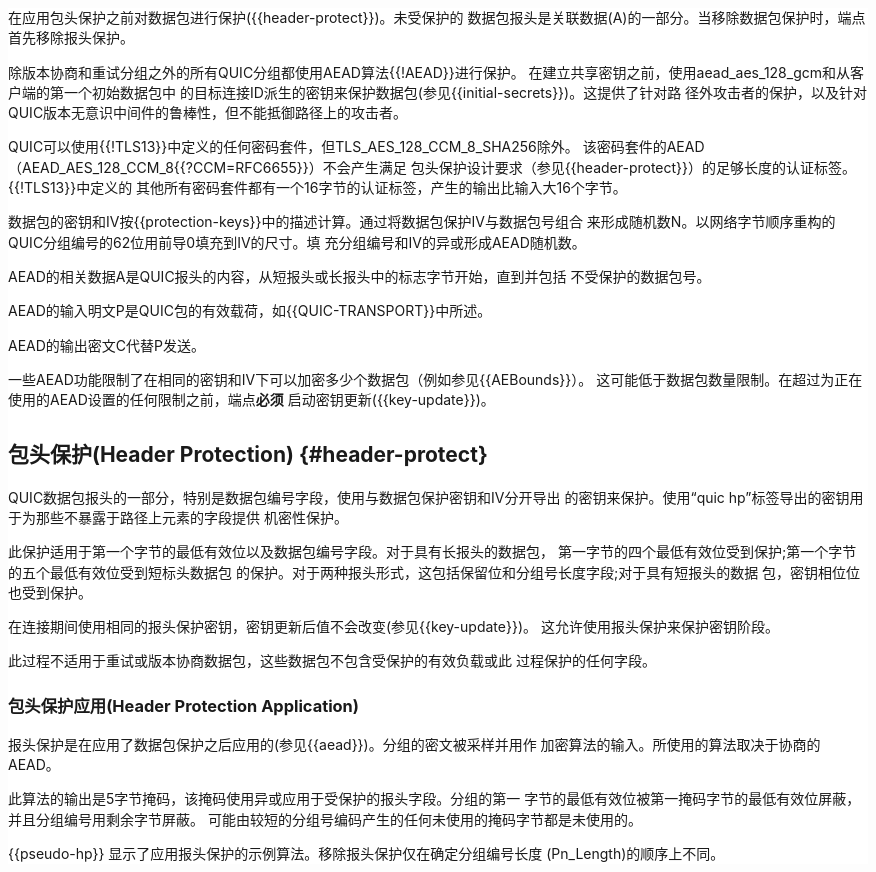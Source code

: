 在应用包头保护之前对数据包进行保护({{header-protect}})。未受保护的
数据包报头是关联数据(A)的一部分。当移除数据包保护时，端点首先移除报头保护。

除版本协商和重试分组之外的所有QUIC分组都使用AEAD算法{{!AEAD}}进行保护。
在建立共享密钥之前，使用aead_aes_128_gcm和从客户端的第一个初始数据包中
的目标连接ID派生的密钥来保护数据包(参见{{initial-secrets}})。这提供了针对路
径外攻击者的保护，以及针对QUIC版本无意识中间件的鲁棒性，但不能抵御路径上的攻击者。

QUIC可以使用{{!TLS13}}中定义的任何密码套件，但TLS_AES_128_CCM_8_SHA256除外。
该密码套件的AEAD（AEAD_AES_128_CCM_8{{?CCM=RFC6655}}）不会产生满足
包头保护设计要求（参见{{header-protect}}）的足够长度的认证标签。{{!TLS13}}中定义的
其他所有密码套件都有一个16字节的认证标签，产生的输出比输入大16个字节。

数据包的密钥和IV按{{protection-keys}}中的描述计算。通过将数据包保护IV与数据包号组合
来形成随机数N。以网络字节顺序重构的QUIC分组编号的62位用前导0填充到IV的尺寸。填
充分组编号和IV的异或形成AEAD随机数。

AEAD的相关数据A是QUIC报头的内容，从短报头或长报头中的标志字节开始，直到并包括
不受保护的数据包号。

AEAD的输入明文P是QUIC包的有效载荷，如{{QUIC-TRANSPORT}}中所述。

AEAD的输出密文C代替P发送。

一些AEAD功能限制了在相同的密钥和IV下可以加密多少个数据包（例如参见{{AEBounds}}）。
这可能低于数据包数量限制。在超过为正在使用的AEAD设置的任何限制之前，端点**必须**
启动密钥更新({{key-update}})。


## 包头保护(Header Protection) {#header-protect}

QUIC数据包报头的一部分，特别是数据包编号字段，使用与数据包保护密钥和IV分开导出
的密钥来保护。使用“quic hp”标签导出的密钥用于为那些不暴露于路径上元素的字段提供
机密性保护。

此保护适用于第一个字节的最低有效位以及数据包编号字段。对于具有长报头的数据包，
第一字节的四个最低有效位受到保护;第一个字节的五个最低有效位受到短标头数据包
的保护。对于两种报头形式，这包括保留位和分组号长度字段;对于具有短报头的数据
包，密钥相位位也受到保护。

在连接期间使用相同的报头保护密钥，密钥更新后值不会改变(参见{{key-update}})。
这允许使用报头保护来保护密钥阶段。

此过程不适用于重试或版本协商数据包，这些数据包不包含受保护的有效负载或此
过程保护的任何字段。


### 包头保护应用(Header Protection Application)

报头保护是在应用了数据包保护之后应用的(参见{{aead}})。分组的密文被采样并用作
加密算法的输入。所使用的算法取决于协商的AEAD。

此算法的输出是5字节掩码，该掩码使用异或应用于受保护的报头字段。分组的第一
字节的最低有效位被第一掩码字节的最低有效位屏蔽，并且分组编号用剩余字节屏蔽。
可能由较短的分组号编码产生的任何未使用的掩码字节都是未使用的。

{{pseudo-hp}} 显示了应用报头保护的示例算法。移除报头保护仅在确定分组编号长度
(Pn_Length)的顺序上不同。
